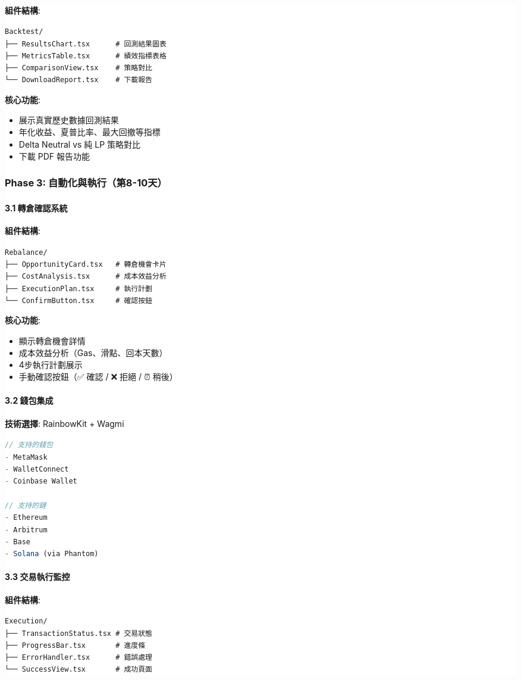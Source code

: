 **組件結構**:
```
Backtest/
├── ResultsChart.tsx      # 回測結果圖表
├── MetricsTable.tsx      # 績效指標表格
├── ComparisonView.tsx    # 策略對比
└── DownloadReport.tsx    # 下載報告
```

**核心功能**:
- 展示真實歷史數據回測結果
- 年化收益、夏普比率、最大回撤等指標
- Delta Neutral vs 純 LP 策略對比
- 下載 PDF 報告功能

### Phase 3: 自動化與執行（第8-10天）

#### 3.1 轉倉確認系統

**組件結構**:
```
Rebalance/
├── OpportunityCard.tsx   # 轉倉機會卡片
├── CostAnalysis.tsx      # 成本效益分析
├── ExecutionPlan.tsx     # 執行計劃
└── ConfirmButton.tsx     # 確認按鈕
```

**核心功能**:
- 顯示轉倉機會詳情
- 成本效益分析（Gas、滑點、回本天數）
- 4步執行計劃展示
- 手動確認按鈕（✅ 確認 / ❌ 拒絕 / ⏰ 稍後）

#### 3.2 錢包集成

**技術選擇**: RainbowKit + Wagmi

```typescript
// 支持的錢包
- MetaMask
- WalletConnect
- Coinbase Wallet

// 支持的鏈
- Ethereum
- Arbitrum
- Base
- Solana (via Phantom)
```

#### 3.3 交易執行監控

**組件結構**:
```
Execution/
├── TransactionStatus.tsx # 交易狀態
├── ProgressBar.tsx       # 進度條
├── ErrorHandler.tsx      # 錯誤處理
└── SuccessView.tsx       # 成功頁面
```
